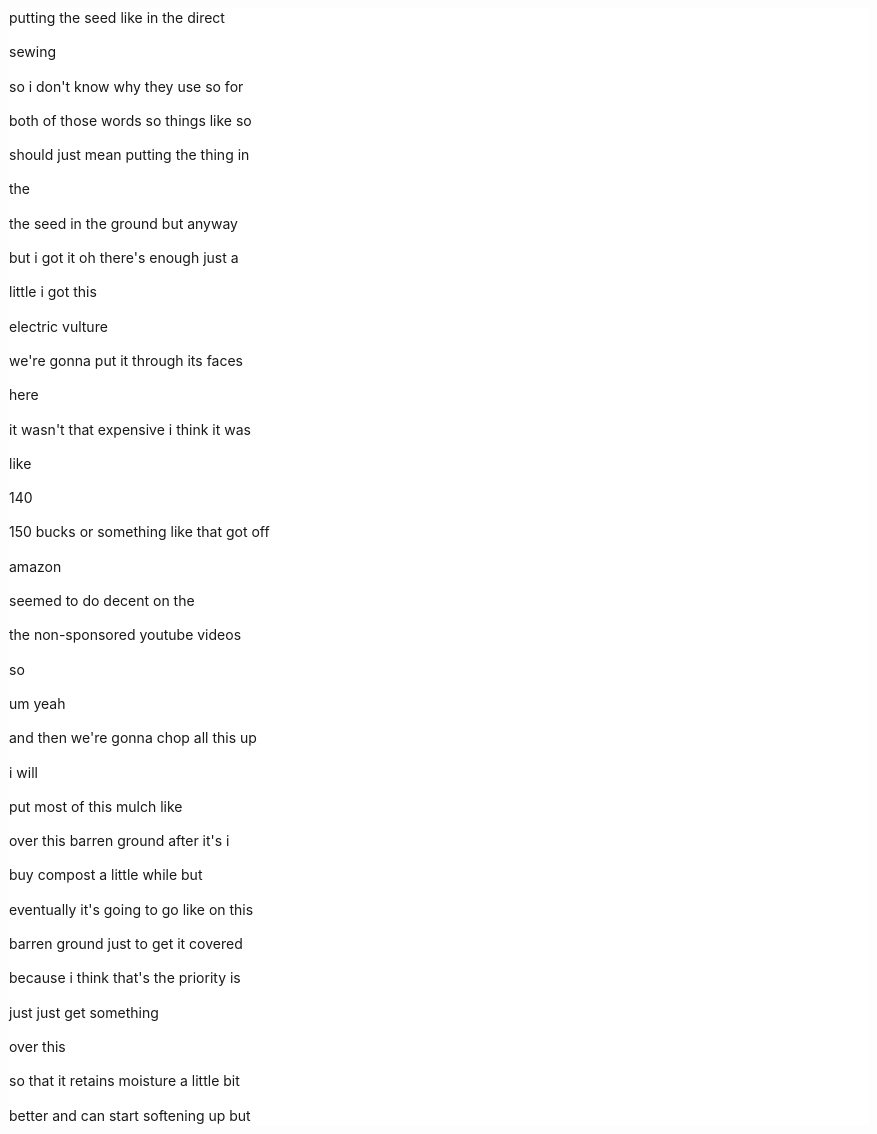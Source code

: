 putting the seed like in the direct

sewing

so i don&#39;t know why they use so for

both of those words so things like so

should just mean putting the thing in

the

the seed in the ground but anyway

but i got it oh there&#39;s enough just a

little i got this

electric vulture

we&#39;re gonna put it through its faces

here

it wasn&#39;t that expensive i think it was

like

140

150 bucks or something like that got off

amazon

seemed to do decent on the

the non-sponsored youtube videos

so

um yeah

and then we&#39;re gonna chop all this up

i will

put most of this mulch like

over this barren ground after it&#39;s i

buy compost a little while but

eventually it&#39;s going to go like on this

barren ground just to get it covered

because i think that&#39;s the priority is

just just get something

over this

so that it retains moisture a little bit

better and can start softening up but
